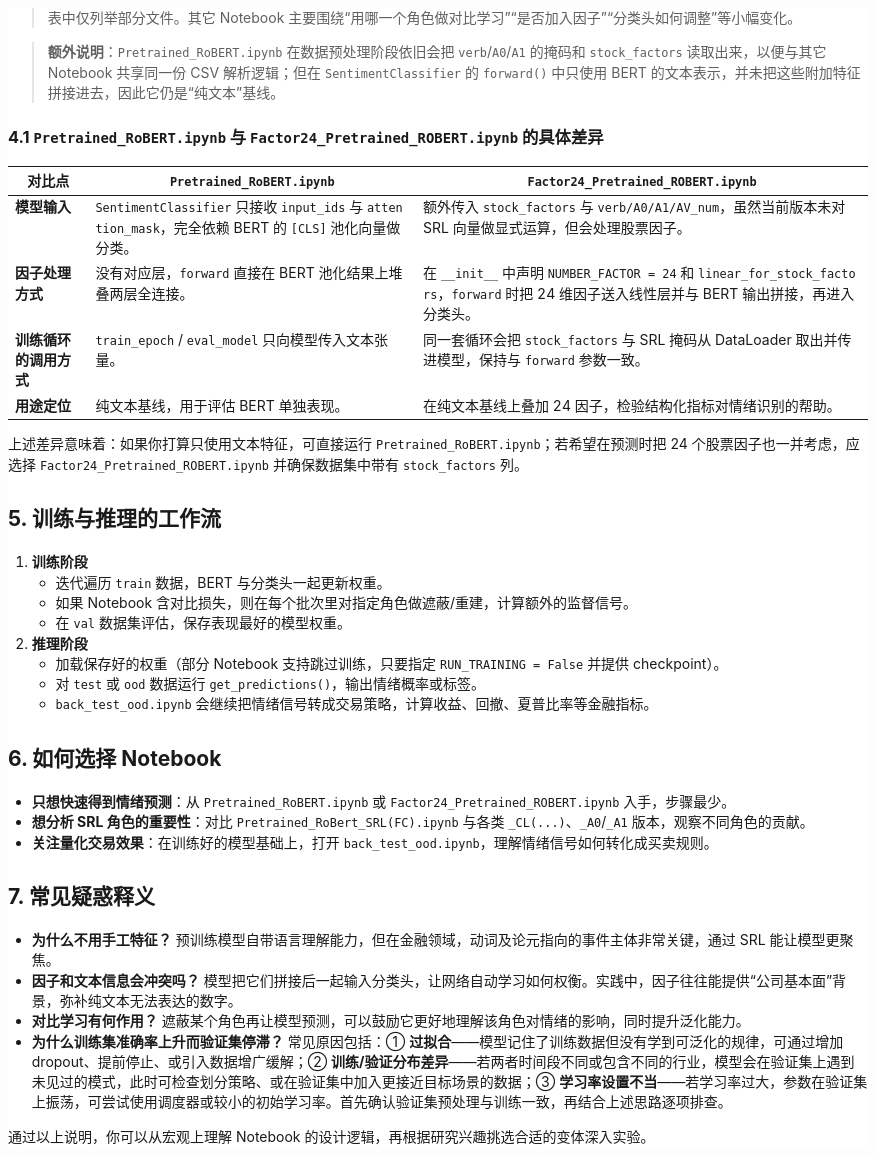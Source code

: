 > 表中仅列举部分文件。其它 Notebook 主要围绕“用哪一个角色做对比学习”“是否加入因子”“分类头如何调整”等小幅变化。

> **额外说明**：`Pretrained_RoBERT.ipynb` 在数据预处理阶段依旧会把 `verb`/`A0`/`A1` 的掩码和 `stock_factors` 读取出来，以便与其它 Notebook 共享同一份 CSV 解析逻辑；但在 `SentimentClassifier` 的 `forward()` 中只使用 BERT 的文本表示，并未把这些附加特征拼接进去，因此它仍是“纯文本”基线。

### 4.1 `Pretrained_RoBERT.ipynb` 与 `Factor24_Pretrained_ROBERT.ipynb` 的具体差异

| 对比点 | `Pretrained_RoBERT.ipynb` | `Factor24_Pretrained_ROBERT.ipynb` |
| --- | --- | --- |
| **模型输入** | `SentimentClassifier` 只接收 `input_ids` 与 `attention_mask`，完全依赖 BERT 的 `[CLS]` 池化向量做分类。 | 额外传入 `stock_factors` 与 `verb/A0/A1/AV_num`，虽然当前版本未对 SRL 向量做显式运算，但会处理股票因子。 |
| **因子处理方式** | 没有对应层，`forward` 直接在 BERT 池化结果上堆叠两层全连接。 | 在 `__init__` 中声明 `NUMBER_FACTOR = 24` 和 `linear_for_stock_factors`，`forward` 时把 24 维因子送入线性层并与 BERT 输出拼接，再进入分类头。 |
| **训练循环的调用方式** | `train_epoch` / `eval_model` 只向模型传入文本张量。 | 同一套循环会把 `stock_factors` 与 SRL 掩码从 DataLoader 取出并传进模型，保持与 `forward` 参数一致。 |
| **用途定位** | 纯文本基线，用于评估 BERT 单独表现。 | 在纯文本基线上叠加 24 因子，检验结构化指标对情绪识别的帮助。 |

上述差异意味着：如果你打算只使用文本特征，可直接运行 `Pretrained_RoBERT.ipynb`；若希望在预测时把 24 个股票因子也一并考虑，应选择 `Factor24_Pretrained_ROBERT.ipynb` 并确保数据集中带有 `stock_factors` 列。

## 5. 训练与推理的工作流

1. **训练阶段**
   - 迭代遍历 `train` 数据，BERT 与分类头一起更新权重。
   - 如果 Notebook 含对比损失，则在每个批次里对指定角色做遮蔽/重建，计算额外的监督信号。
   - 在 `val` 数据集评估，保存表现最好的模型权重。
2. **推理阶段**
   - 加载保存好的权重（部分 Notebook 支持跳过训练，只要指定 `RUN_TRAINING = False` 并提供 checkpoint）。
   - 对 `test` 或 `ood` 数据运行 `get_predictions()`，输出情绪概率或标签。
   - `back_test_ood.ipynb` 会继续把情绪信号转成交易策略，计算收益、回撤、夏普比率等金融指标。

## 6. 如何选择 Notebook

- **只想快速得到情绪预测**：从 `Pretrained_RoBERT.ipynb` 或 `Factor24_Pretrained_ROBERT.ipynb` 入手，步骤最少。
- **想分析 SRL 角色的重要性**：对比 `Pretrained_RoBert_SRL(FC).ipynb` 与各类 `_CL(...)`、`_A0`/`_A1` 版本，观察不同角色的贡献。
- **关注量化交易效果**：在训练好的模型基础上，打开 `back_test_ood.ipynb`，理解情绪信号如何转化成买卖规则。

## 7. 常见疑惑释义

- **为什么不用手工特征？** 预训练模型自带语言理解能力，但在金融领域，动词及论元指向的事件主体非常关键，通过 SRL 能让模型更聚焦。
- **因子和文本信息会冲突吗？** 模型把它们拼接后一起输入分类头，让网络自动学习如何权衡。实践中，因子往往能提供“公司基本面”背景，弥补纯文本无法表达的数字。
- **对比学习有何作用？** 遮蔽某个角色再让模型预测，可以鼓励它更好地理解该角色对情绪的影响，同时提升泛化能力。
- **为什么训练集准确率上升而验证集停滞？** 常见原因包括：① **过拟合**——模型记住了训练数据但没有学到可泛化的规律，可通过增加 dropout、提前停止、或引入数据增广缓解；② **训练/验证分布差异**——若两者时间段不同或包含不同的行业，模型会在验证集上遇到未见过的模式，此时可检查划分策略、或在验证集中加入更接近目标场景的数据；③ **学习率设置不当**——若学习率过大，参数在验证集上振荡，可尝试使用调度器或较小的初始学习率。首先确认验证集预处理与训练一致，再结合上述思路逐项排查。

通过以上说明，你可以从宏观上理解 Notebook 的设计逻辑，再根据研究兴趣挑选合适的变体深入实验。

